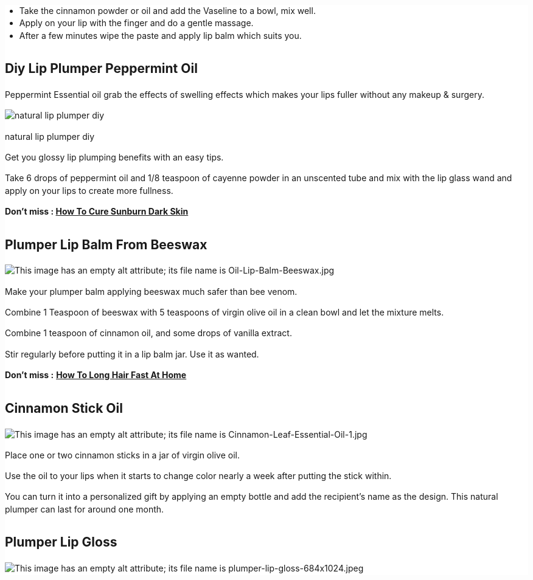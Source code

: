 *   Take the cinnamon powder or oil and add the Vaseline to a bowl, mix well.
*   Apply on your lip with the finger and do a gentle massage.
*   After a few minutes wipe the paste and apply lip balm which suits you.

  
Diy Lip Plumper Peppermint Oil
---------------------------------

Peppermint Essential oil grab the effects of swelling effects which makes your lips fuller without any makeup & surgery.

![natural lip plumper diy](https://img.bestrani.com/2021/01/DIY-lips-1024x682.jpg)

natural lip plumper diy

Get you glossy lip plumping benefits with an easy tips.

Take 6 drops of peppermint oil and 1/8 teaspoon of cayenne powder in an unscented tube and mix with the lip glass wand and apply on your lips to create more fullness.

****Don’t miss :** [How To Cure Sunburn Dark Skin](https://bestrani.com/how-to-cure-sunburn-dark-skin/)**

Plumper Lip Balm From Beeswax
-----------------------------

![This image has an empty alt attribute; its file name is Oil-Lip-Balm-Beeswax.jpg](https://img.bestrani.com/2021/04/Oil-Lip-Balm-Beeswax.jpg)

Make your plumper balm applying beeswax much safer than bee venom.

Combine 1 Teaspoon of beeswax with 5 teaspoons of virgin olive oil in a clean bowl and let the mixture melts.

Combine 1 teaspoon of cinnamon oil, and some drops of vanilla extract.

Stir regularly before putting it in a lip balm jar. Use it as wanted.

****Don’t miss :**** [**How To Long Hair Fast At Home**](https://bestrani.medium.com/how-to-long-hair-fast-at-home-2a15f07aebcb)

Cinnamon Stick Oil
------------------

![This image has an empty alt attribute; its file name is Cinnamon-Leaf-Essential-Oil-1.jpg](https://img.bestrani.com/2021/04/Cinnamon-Leaf-Essential-Oil-1.jpg)

Place one or two cinnamon sticks in a jar of virgin olive oil.

Use the oil to your lips when it starts to change color nearly a week after putting the stick within.

You can turn it into a personalized gift by applying an empty bottle and add the recipient’s name as the design. This natural plumper can last for around one month.

Plumper Lip Gloss
-----------------

![This image has an empty alt attribute; its file name is plumper-lip-gloss-684x1024.jpeg](https://img.bestrani.com/2021/04/plumper-lip-gloss-684x1024.jpeg)
